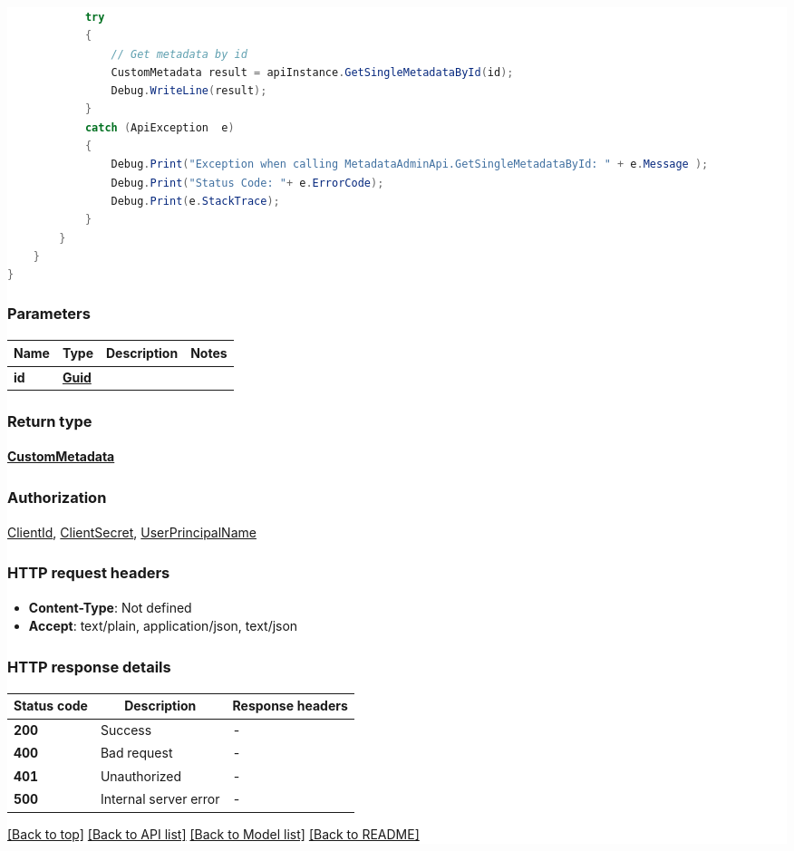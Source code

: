 ```csharp
            try
            {
                // Get metadata by id
                CustomMetadata result = apiInstance.GetSingleMetadataById(id);
                Debug.WriteLine(result);
            }
            catch (ApiException  e)
            {
                Debug.Print("Exception when calling MetadataAdminApi.GetSingleMetadataById: " + e.Message );
                Debug.Print("Status Code: "+ e.ErrorCode);
                Debug.Print(e.StackTrace);
            }
        }
    }
}
```

### Parameters

Name | Type | Description  | Notes
------------- | ------------- | ------------- | -------------
 **id** | [**Guid**](Guid.md)|  | 

### Return type

[**CustomMetadata**](CustomMetadata.md)

### Authorization

[ClientId](../README.md#ClientId), [ClientSecret](../README.md#ClientSecret), [UserPrincipalName](../README.md#UserPrincipalName)

### HTTP request headers

 - **Content-Type**: Not defined
 - **Accept**: text/plain, application/json, text/json

### HTTP response details
| Status code | Description | Response headers |
|-------------|-------------|------------------|
| **200** | Success |  -  |
| **400** | Bad request |  -  |
| **401** | Unauthorized |  -  |
| **500** | Internal server error |  -  |

[[Back to top]](#) [[Back to API list]](../README.md#documentation-for-api-endpoints) [[Back to Model list]](../README.md#documentation-for-models) [[Back to README]](../README.md)
